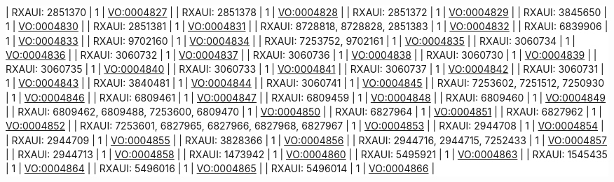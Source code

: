 | RXAUI: 2851370                                          |        1 | [VO:0004827](http://purl.obolibrary.org/obo/VO_0004827) |
| RXAUI: 2851378                                          |        1 | [VO:0004828](http://purl.obolibrary.org/obo/VO_0004828) |
| RXAUI: 2851372                                          |        1 | [VO:0004829](http://purl.obolibrary.org/obo/VO_0004829) |
| RXAUI: 3845650                                          |        1 | [VO:0004830](http://purl.obolibrary.org/obo/VO_0004830) |
| RXAUI: 2851381                                          |        1 | [VO:0004831](http://purl.obolibrary.org/obo/VO_0004831) |
| RXAUI: 8728818, 8728828, 2851383                        |        1 | [VO:0004832](http://purl.obolibrary.org/obo/VO_0004832) |
| RXAUI: 6839906                                          |        1 | [VO:0004833](http://purl.obolibrary.org/obo/VO_0004833) |
| RXAUI: 9702160                                          |        1 | [VO:0004834](http://purl.obolibrary.org/obo/VO_0004834) |
| RXAUI: 7253752, 9702161                                 |        1 | [VO:0004835](http://purl.obolibrary.org/obo/VO_0004835) |
| RXAUI: 3060734                                          |        1 | [VO:0004836](http://purl.obolibrary.org/obo/VO_0004836) |
| RXAUI: 3060732                                          |        1 | [VO:0004837](http://purl.obolibrary.org/obo/VO_0004837) |
| RXAUI: 3060736                                          |        1 | [VO:0004838](http://purl.obolibrary.org/obo/VO_0004838) |
| RXAUI: 3060730                                          |        1 | [VO:0004839](http://purl.obolibrary.org/obo/VO_0004839) |
| RXAUI: 3060735                                          |        1 | [VO:0004840](http://purl.obolibrary.org/obo/VO_0004840) |
| RXAUI: 3060733                                          |        1 | [VO:0004841](http://purl.obolibrary.org/obo/VO_0004841) |
| RXAUI: 3060737                                          |        1 | [VO:0004842](http://purl.obolibrary.org/obo/VO_0004842) |
| RXAUI: 3060731                                          |        1 | [VO:0004843](http://purl.obolibrary.org/obo/VO_0004843) |
| RXAUI: 3840481                                          |        1 | [VO:0004844](http://purl.obolibrary.org/obo/VO_0004844) |
| RXAUI: 3060741                                          |        1 | [VO:0004845](http://purl.obolibrary.org/obo/VO_0004845) |
| RXAUI: 7253602, 7251512, 7250930                        |        1 | [VO:0004846](http://purl.obolibrary.org/obo/VO_0004846) |
| RXAUI: 6809461                                          |        1 | [VO:0004847](http://purl.obolibrary.org/obo/VO_0004847) |
| RXAUI: 6809459                                          |        1 | [VO:0004848](http://purl.obolibrary.org/obo/VO_0004848) |
| RXAUI: 6809460                                          |        1 | [VO:0004849](http://purl.obolibrary.org/obo/VO_0004849) |
| RXAUI: 6809462, 6809488, 7253600, 6809470               |        1 | [VO:0004850](http://purl.obolibrary.org/obo/VO_0004850) |
| RXAUI: 6827964                                          |        1 | [VO:0004851](http://purl.obolibrary.org/obo/VO_0004851) |
| RXAUI: 6827962                                          |        1 | [VO:0004852](http://purl.obolibrary.org/obo/VO_0004852) |
| RXAUI: 7253601, 6827965, 6827966, 6827968, 6827967      |        1 | [VO:0004853](http://purl.obolibrary.org/obo/VO_0004853) |
| RXAUI: 2944708                                          |        1 | [VO:0004854](http://purl.obolibrary.org/obo/VO_0004854) |
| RXAUI: 2944709                                          |        1 | [VO:0004855](http://purl.obolibrary.org/obo/VO_0004855) |
| RXAUI: 3828366                                          |        1 | [VO:0004856](http://purl.obolibrary.org/obo/VO_0004856) |
| RXAUI: 2944716, 2944715, 7252433                        |        1 | [VO:0004857](http://purl.obolibrary.org/obo/VO_0004857) |
| RXAUI: 2944713                                          |        1 | [VO:0004858](http://purl.obolibrary.org/obo/VO_0004858) |
| RXAUI: 1473942                                          |        1 | [VO:0004860](http://purl.obolibrary.org/obo/VO_0004860) |
| RXAUI: 5495921                                          |        1 | [VO:0004863](http://purl.obolibrary.org/obo/VO_0004863) |
| RXAUI: 1545435                                          |        1 | [VO:0004864](http://purl.obolibrary.org/obo/VO_0004864) |
| RXAUI: 5496016                                          |        1 | [VO:0004865](http://purl.obolibrary.org/obo/VO_0004865) |
| RXAUI: 5496014                                          |        1 | [VO:0004866](http://purl.obolibrary.org/obo/VO_0004866) |